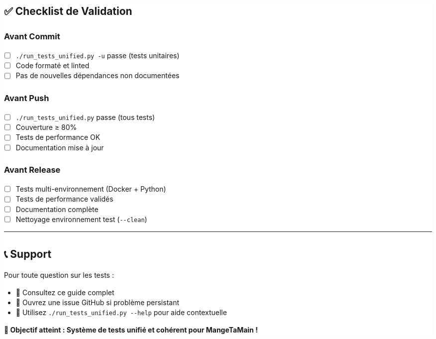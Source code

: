 ## ✅ Checklist de Validation

### Avant Commit
- [ ] `./run_tests_unified.py -u` passe (tests unitaires)
- [ ] Code formaté et linted
- [ ] Pas de nouvelles dépendances non documentées

### Avant Push
- [ ] `./run_tests_unified.py` passe (tous tests)
- [ ] Couverture ≥ 80%
- [ ] Tests de performance OK
- [ ] Documentation mise à jour

### Avant Release
- [ ] Tests multi-environnement (Docker + Python)
- [ ] Tests de performance validés
- [ ] Documentation complète
- [ ] Nettoyage environnement test (`--clean`)

---

## 📞 Support

Pour toute question sur les tests :
- 📖 Consultez ce guide complet
- 🐛 Ouvrez une issue GitHub si problème persistant  
- 💬 Utilisez `./run_tests_unified.py --help` pour aide contextuelle

**🎯 Objectif atteint : Système de tests unifié et cohérent pour MangeTaMain !**